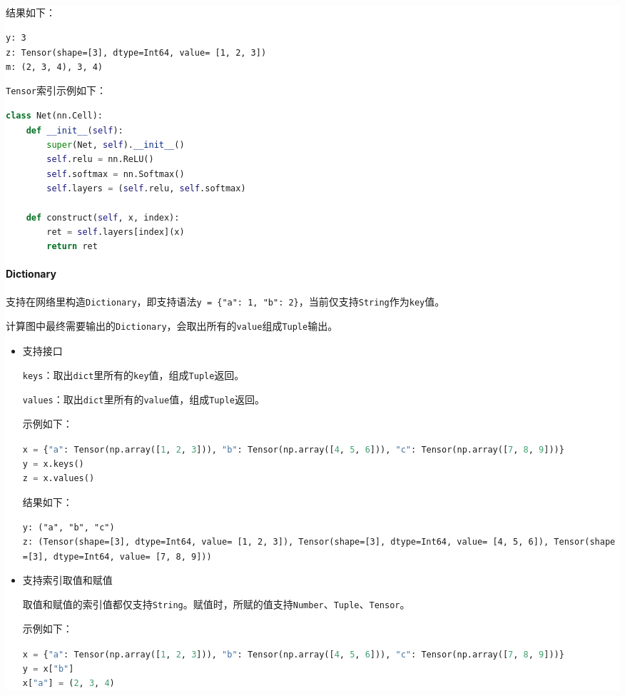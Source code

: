   结果如下：

  ```text
  y: 3
  z: Tensor(shape=[3], dtype=Int64, value= [1, 2, 3])
  m: (2, 3, 4), 3, 4)
  ```

  `Tensor`索引示例如下：

  ```python
  class Net(nn.Cell):
      def __init__(self):
          super(Net, self).__init__()
          self.relu = nn.ReLU()
          self.softmax = nn.Softmax()
          self.layers = (self.relu, self.softmax)

      def construct(self, x, index):
          ret = self.layers[index](x)
          return ret
  ```

#### Dictionary

支持在网络里构造`Dictionary`，即支持语法`y = {"a": 1, "b": 2}`，当前仅支持`String`作为`key`值。

计算图中最终需要输出的`Dictionary`，会取出所有的`value`组成`Tuple`输出。

- 支持接口

  `keys`：取出`dict`里所有的`key`值，组成`Tuple`返回。

  `values`：取出`dict`里所有的`value`值，组成`Tuple`返回。

  示例如下：

  ```python
  x = {"a": Tensor(np.array([1, 2, 3])), "b": Tensor(np.array([4, 5, 6])), "c": Tensor(np.array([7, 8, 9]))}
  y = x.keys()
  z = x.values()
  ```

  结果如下：

  ```text
  y: ("a", "b", "c")
  z: (Tensor(shape=[3], dtype=Int64, value= [1, 2, 3]), Tensor(shape=[3], dtype=Int64, value= [4, 5, 6]), Tensor(shape=[3], dtype=Int64, value= [7, 8, 9]))
  ```

- 支持索引取值和赋值

  取值和赋值的索引值都仅支持`String`。赋值时，所赋的值支持`Number`、`Tuple`、`Tensor`。

  示例如下：

  ```python
  x = {"a": Tensor(np.array([1, 2, 3])), "b": Tensor(np.array([4, 5, 6])), "c": Tensor(np.array([7, 8, 9]))}
  y = x["b"]
  x["a"] = (2, 3, 4)
  ```
